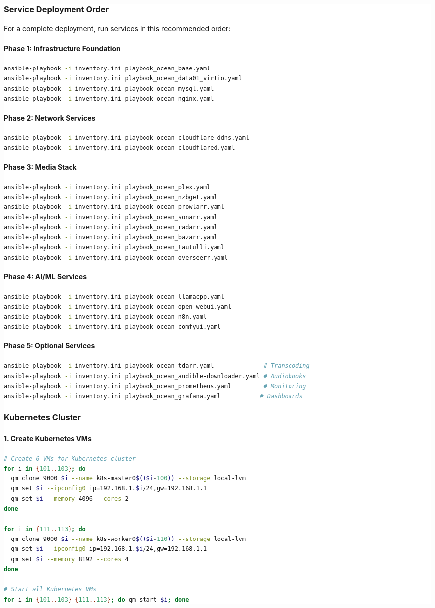 ### Service Deployment Order

For a complete deployment, run services in this recommended order:

#### Phase 1: Infrastructure Foundation
```bash
ansible-playbook -i inventory.ini playbook_ocean_base.yaml
ansible-playbook -i inventory.ini playbook_ocean_data01_virtio.yaml
ansible-playbook -i inventory.ini playbook_ocean_mysql.yaml
ansible-playbook -i inventory.ini playbook_ocean_nginx.yaml
```

#### Phase 2: Network Services
```bash
ansible-playbook -i inventory.ini playbook_ocean_cloudflare_ddns.yaml
ansible-playbook -i inventory.ini playbook_ocean_cloudflared.yaml
```

#### Phase 3: Media Stack
```bash
ansible-playbook -i inventory.ini playbook_ocean_plex.yaml
ansible-playbook -i inventory.ini playbook_ocean_nzbget.yaml
ansible-playbook -i inventory.ini playbook_ocean_prowlarr.yaml
ansible-playbook -i inventory.ini playbook_ocean_sonarr.yaml
ansible-playbook -i inventory.ini playbook_ocean_radarr.yaml
ansible-playbook -i inventory.ini playbook_ocean_bazarr.yaml
ansible-playbook -i inventory.ini playbook_ocean_tautulli.yaml
ansible-playbook -i inventory.ini playbook_ocean_overseerr.yaml
```

#### Phase 4: AI/ML Services
```bash
ansible-playbook -i inventory.ini playbook_ocean_llamacpp.yaml
ansible-playbook -i inventory.ini playbook_ocean_open_webui.yaml
ansible-playbook -i inventory.ini playbook_ocean_n8n.yaml
ansible-playbook -i inventory.ini playbook_ocean_comfyui.yaml
```

#### Phase 5: Optional Services
```bash
ansible-playbook -i inventory.ini playbook_ocean_tdarr.yaml              # Transcoding
ansible-playbook -i inventory.ini playbook_ocean_audible-downloader.yaml # Audiobooks
ansible-playbook -i inventory.ini playbook_ocean_prometheus.yaml         # Monitoring
ansible-playbook -i inventory.ini playbook_ocean_grafana.yaml           # Dashboards
```

### Kubernetes Cluster

#### 1. Create Kubernetes VMs
```bash
# Create 6 VMs for Kubernetes cluster
for i in {101..103}; do
  qm clone 9000 $i --name k8s-master0$(($i-100)) --storage local-lvm
  qm set $i --ipconfig0 ip=192.168.1.$i/24,gw=192.168.1.1
  qm set $i --memory 4096 --cores 2
done

for i in {111..113}; do  
  qm clone 9000 $i --name k8s-worker0$(($i-110)) --storage local-lvm
  qm set $i --ipconfig0 ip=192.168.1.$i/24,gw=192.168.1.1
  qm set $i --memory 8192 --cores 4
done

# Start all Kubernetes VMs
for i in {101..103} {111..113}; do qm start $i; done
```